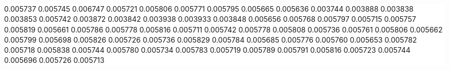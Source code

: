 0.005737
0.005745
0.006747
0.005721
0.005806
0.005771
0.005795
0.005665
0.005636
0.003744
0.003888
0.003838
0.003853
0.005742
0.003872
0.003842
0.003938
0.003933
0.003848
0.005656
0.005768
0.005797
0.005715
0.005757
0.005819
0.005661
0.005786
0.005778
0.005816
0.005711
0.005742
0.005778
0.005808
0.005736
0.005761
0.005806
0.005662
0.005799
0.005698
0.005826
0.005726
0.005736
0.005829
0.005784
0.005685
0.005776
0.005760
0.005653
0.005782
0.005718
0.005838
0.005744
0.005780
0.005734
0.005783
0.005719
0.005789
0.005791
0.005816
0.005723
0.005744
0.005696
0.005726
0.005713